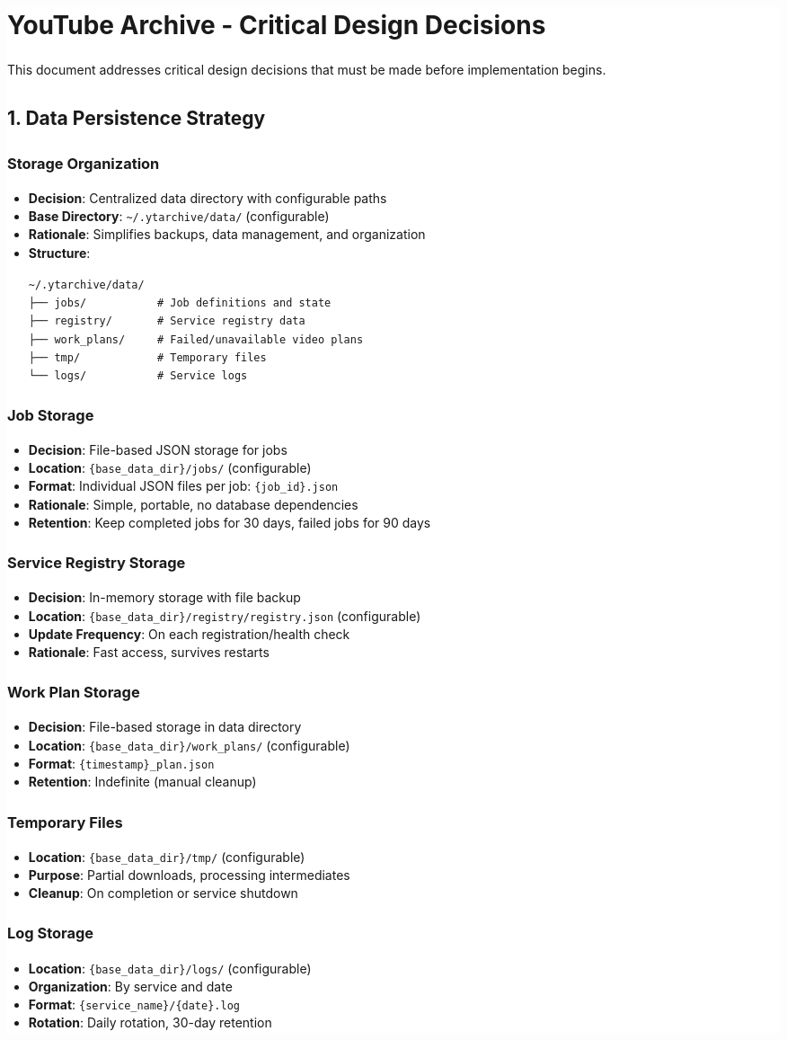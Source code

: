 # YouTube Archive - Critical Design Decisions

This document addresses critical design decisions that must be made before implementation begins.

## 1. Data Persistence Strategy

### Storage Organization
- **Decision**: Centralized data directory with configurable paths
- **Base Directory**: `~/.ytarchive/data/` (configurable)
- **Rationale**: Simplifies backups, data management, and organization
- **Structure**:
  ```
  ~/.ytarchive/data/
  ├── jobs/           # Job definitions and state
  ├── registry/       # Service registry data
  ├── work_plans/     # Failed/unavailable video plans
  ├── tmp/            # Temporary files
  └── logs/           # Service logs
  ```

### Job Storage
- **Decision**: File-based JSON storage for jobs
- **Location**: `{base_data_dir}/jobs/` (configurable)
- **Format**: Individual JSON files per job: `{job_id}.json`
- **Rationale**: Simple, portable, no database dependencies
- **Retention**: Keep completed jobs for 30 days, failed jobs for 90 days

### Service Registry Storage
- **Decision**: In-memory storage with file backup
- **Location**: `{base_data_dir}/registry/registry.json` (configurable)
- **Update Frequency**: On each registration/health check
- **Rationale**: Fast access, survives restarts

### Work Plan Storage
- **Decision**: File-based storage in data directory
- **Location**: `{base_data_dir}/work_plans/` (configurable)
- **Format**: `{timestamp}_plan.json`
- **Retention**: Indefinite (manual cleanup)

### Temporary Files
- **Location**: `{base_data_dir}/tmp/` (configurable)
- **Purpose**: Partial downloads, processing intermediates
- **Cleanup**: On completion or service shutdown

### Log Storage
- **Location**: `{base_data_dir}/logs/` (configurable)
- **Organization**: By service and date
- **Format**: `{service_name}/{date}.log`
- **Rotation**: Daily rotation, 30-day retention
